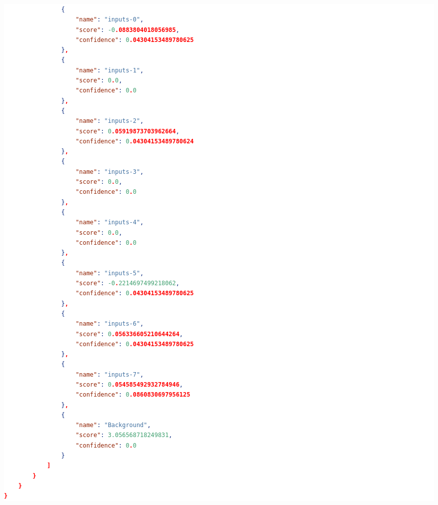 ```json
                {
                    "name": "inputs-0",
                    "score": -0.0883804018056985,
                    "confidence": 0.04304153489780625
                },
                {
                    "name": "inputs-1",
                    "score": 0.0,
                    "confidence": 0.0
                },
                {
                    "name": "inputs-2",
                    "score": 0.05919873703962664,
                    "confidence": 0.04304153489780624
                },
                {
                    "name": "inputs-3",
                    "score": 0.0,
                    "confidence": 0.0
                },
                {
                    "name": "inputs-4",
                    "score": 0.0,
                    "confidence": 0.0
                },
                {
                    "name": "inputs-5",
                    "score": -0.2214697499218062,
                    "confidence": 0.04304153489780625
                },
                {
                    "name": "inputs-6",
                    "score": 0.056336605210644264,
                    "confidence": 0.04304153489780625
                },
                {
                    "name": "inputs-7",
                    "score": 0.054585492932784946,
                    "confidence": 0.0860830697956125
                },
                {
                    "name": "Background",
                    "score": 3.056568718249831,
                    "confidence": 0.0
                }
            ]
        }
    }
}
```

